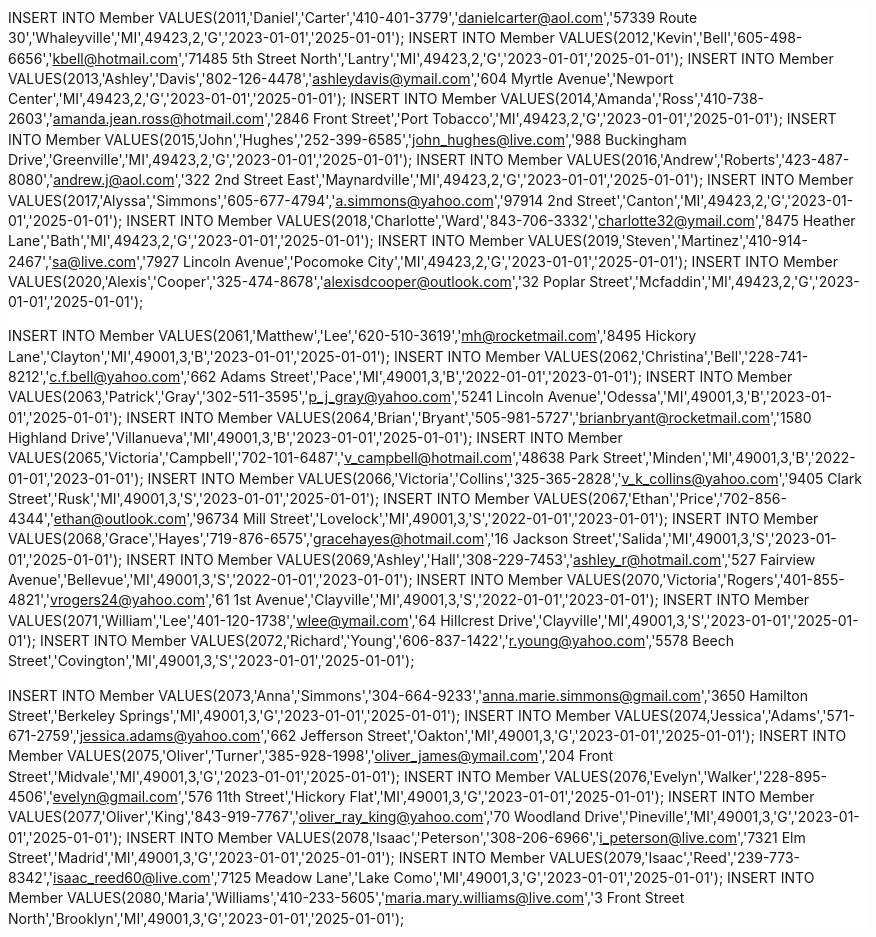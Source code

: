 INSERT INTO Member VALUES(2011,'Daniel','Carter','410-401-3779','danielcarter@aol.com','57339 Route 30','Whaleyville','MI',49423,2,'G','2023-01-01','2025-01-01');
INSERT INTO Member VALUES(2012,'Kevin','Bell','605-498-6656','kbell@hotmail.com','71485 5th Street North','Lantry','MI',49423,2,'G','2023-01-01','2025-01-01');
INSERT INTO Member VALUES(2013,'Ashley','Davis','802-126-4478','ashleydavis@ymail.com','604 Myrtle Avenue','Newport Center','MI',49423,2,'G','2023-01-01','2025-01-01');
INSERT INTO Member VALUES(2014,'Amanda','Ross','410-738-2603','amanda.jean.ross@hotmail.com','2846 Front Street','Port Tobacco','MI',49423,2,'G','2023-01-01','2025-01-01');
INSERT INTO Member VALUES(2015,'John','Hughes','252-399-6585','john_hughes@live.com','988 Buckingham Drive','Greenville','MI',49423,2,'G','2023-01-01','2025-01-01');
INSERT INTO Member VALUES(2016,'Andrew','Roberts','423-487-8080','andrew.j@aol.com','322 2nd Street East','Maynardville','MI',49423,2,'G','2023-01-01','2025-01-01');
INSERT INTO Member VALUES(2017,'Alyssa','Simmons','605-677-4794','a.simmons@yahoo.com','97914 2nd Street','Canton','MI',49423,2,'G','2023-01-01','2025-01-01');
INSERT INTO Member VALUES(2018,'Charlotte','Ward','843-706-3332','charlotte32@ymail.com','8475 Heather Lane','Bath','MI',49423,2,'G','2023-01-01','2025-01-01');
INSERT INTO Member VALUES(2019,'Steven','Martinez','410-914-2467','sa@live.com','7927 Lincoln Avenue','Pocomoke City','MI',49423,2,'G','2023-01-01','2025-01-01');
INSERT INTO Member VALUES(2020,'Alexis','Cooper','325-474-8678','alexisdcooper@outlook.com','32 Poplar Street','Mcfaddin','MI',49423,2,'G','2023-01-01','2025-01-01');

INSERT INTO Member VALUES(2061,'Matthew','Lee','620-510-3619','mh@rocketmail.com','8495 Hickory Lane','Clayton','MI',49001,3,'B','2023-01-01','2025-01-01');
INSERT INTO Member VALUES(2062,'Christina','Bell','228-741-8212','c.f.bell@yahoo.com','662 Adams Street','Pace','MI',49001,3,'B','2022-01-01','2023-01-01');
INSERT INTO Member VALUES(2063,'Patrick','Gray','302-511-3595','p_j_gray@yahoo.com','5241 Lincoln Avenue','Odessa','MI',49001,3,'B','2023-01-01','2025-01-01');
INSERT INTO Member VALUES(2064,'Brian','Bryant','505-981-5727','brianbryant@rocketmail.com','1580 Highland Drive','Villanueva','MI',49001,3,'B','2023-01-01','2025-01-01');
INSERT INTO Member VALUES(2065,'Victoria','Campbell','702-101-6487','v_campbell@hotmail.com','48638 Park Street','Minden','MI',49001,3,'B','2022-01-01','2023-01-01');
INSERT INTO Member VALUES(2066,'Victoria','Collins','325-365-2828','v_k_collins@yahoo.com','9405 Clark Street','Rusk','MI',49001,3,'S','2023-01-01','2025-01-01');
INSERT INTO Member VALUES(2067,'Ethan','Price','702-856-4344','ethan@outlook.com','96734 Mill Street','Lovelock','MI',49001,3,'S','2022-01-01','2023-01-01');
INSERT INTO Member VALUES(2068,'Grace','Hayes','719-876-6575','gracehayes@hotmail.com','16 Jackson Street','Salida','MI',49001,3,'S','2023-01-01','2025-01-01');
INSERT INTO Member VALUES(2069,'Ashley','Hall','308-229-7453','ashley_r@hotmail.com','527 Fairview Avenue','Bellevue','MI',49001,3,'S','2022-01-01','2023-01-01');
INSERT INTO Member VALUES(2070,'Victoria','Rogers','401-855-4821','vrogers24@yahoo.com','61 1st Avenue','Clayville','MI',49001,3,'S','2022-01-01','2023-01-01');
INSERT INTO Member VALUES(2071,'William','Lee','401-120-1738','wlee@ymail.com','64 Hillcrest Drive','Clayville','MI',49001,3,'S','2023-01-01','2025-01-01');
INSERT INTO Member VALUES(2072,'Richard','Young','606-837-1422','r.young@yahoo.com','5578 Beech Street','Covington','MI',49001,3,'S','2023-01-01','2025-01-01');

INSERT INTO Member VALUES(2073,'Anna','Simmons','304-664-9233','anna.marie.simmons@gmail.com','3650 Hamilton Street','Berkeley Springs','MI',49001,3,'G','2023-01-01','2025-01-01');
INSERT INTO Member VALUES(2074,'Jessica','Adams','571-671-2759','jessica.adams@yahoo.com','662 Jefferson Street','Oakton','MI',49001,3,'G','2023-01-01','2025-01-01');
INSERT INTO Member VALUES(2075,'Oliver','Turner','385-928-1998','oliver_james@ymail.com','204 Front Street','Midvale','MI',49001,3,'G','2023-01-01','2025-01-01');
INSERT INTO Member VALUES(2076,'Evelyn','Walker','228-895-4506','evelyn@gmail.com','576 11th Street','Hickory Flat','MI',49001,3,'G','2023-01-01','2025-01-01');
INSERT INTO Member VALUES(2077,'Oliver','King','843-919-7767','oliver_ray_king@yahoo.com','70 Woodland Drive','Pineville','MI',49001,3,'G','2023-01-01','2025-01-01');
INSERT INTO Member VALUES(2078,'Isaac','Peterson','308-206-6966','i_peterson@live.com','7321 Elm Street','Madrid','MI',49001,3,'G','2023-01-01','2025-01-01');
INSERT INTO Member VALUES(2079,'Isaac','Reed','239-773-8342','isaac_reed60@live.com','7125 Meadow Lane','Lake Como','MI',49001,3,'G','2023-01-01','2025-01-01');
INSERT INTO Member VALUES(2080,'Maria','Williams','410-233-5605','maria.mary.williams@live.com','3 Front Street North','Brooklyn','MI',49001,3,'G','2023-01-01','2025-01-01');
